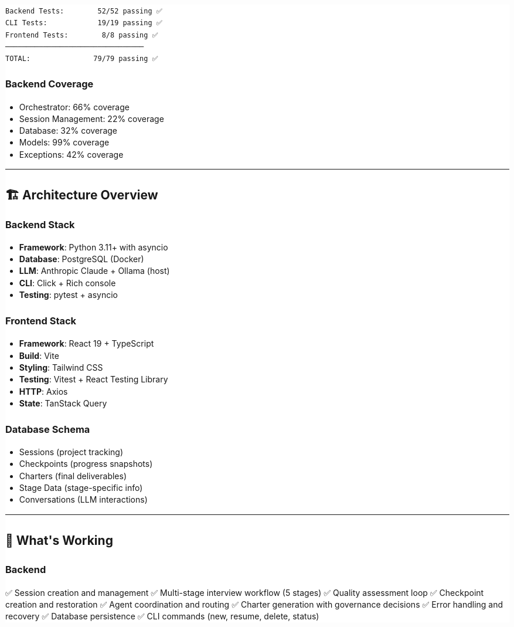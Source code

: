 ```
Backend Tests:        52/52 passing ✅
CLI Tests:            19/19 passing ✅
Frontend Tests:        8/8 passing ✅
─────────────────────────────────
TOTAL:               79/79 passing ✅
```

### Backend Coverage
- Orchestrator: 66% coverage
- Session Management: 22% coverage
- Database: 32% coverage
- Models: 99% coverage
- Exceptions: 42% coverage

---

## 🏗️ Architecture Overview

### Backend Stack
- **Framework**: Python 3.11+ with asyncio
- **Database**: PostgreSQL (Docker)
- **LLM**: Anthropic Claude + Ollama (host)
- **CLI**: Click + Rich console
- **Testing**: pytest + asyncio

### Frontend Stack
- **Framework**: React 19 + TypeScript
- **Build**: Vite
- **Styling**: Tailwind CSS
- **Testing**: Vitest + React Testing Library
- **HTTP**: Axios
- **State**: TanStack Query

### Database Schema
- Sessions (project tracking)
- Checkpoints (progress snapshots)
- Charters (final deliverables)
- Stage Data (stage-specific info)
- Conversations (LLM interactions)

---

## 🎯 What's Working

### Backend
✅ Session creation and management
✅ Multi-stage interview workflow (5 stages)
✅ Quality assessment loop
✅ Checkpoint creation and restoration
✅ Agent coordination and routing
✅ Charter generation with governance decisions
✅ Error handling and recovery
✅ Database persistence
✅ CLI commands (new, resume, delete, status)
